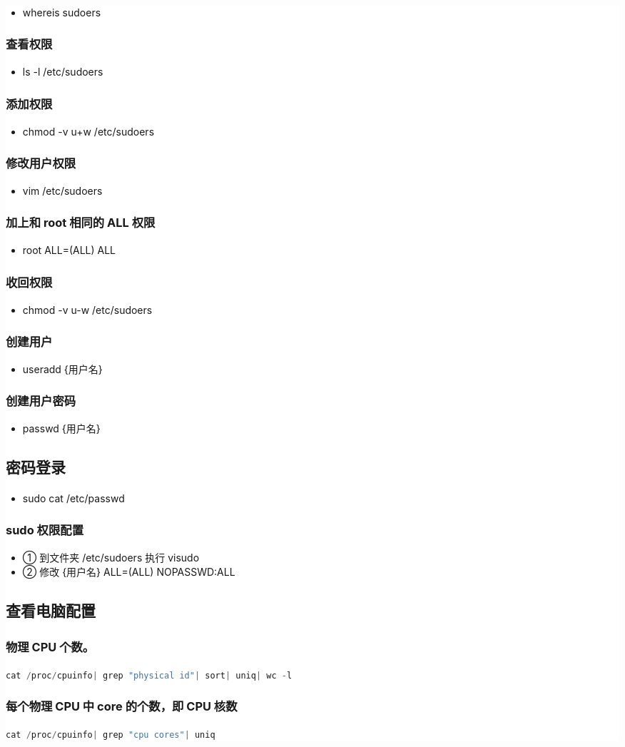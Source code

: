- whereis sudoers

### 查看权限

- ls -l /etc/sudoers

### 添加权限

- chmod -v u+w /etc/sudoers

### 修改用户权限

- vim /etc/sudoers

### 加上和 root 相同的 ALL 权限

- root ALL=(ALL) ALL

### 收回权限

- chmod -v u-w /etc/sudoers

### 创建用户

- useradd {用户名}

### 创建用户密码

- passwd {用户名}

## 密码登录

- sudo cat /etc/passwd

### sudo 权限配置

- ① 到文件夹 /etc/sudoers 执行 visudo
- ② 修改 {用户名} ALL=(ALL) NOPASSWD:ALL

## 查看电脑配置

### 物理 CPU 个数。

```javascript
cat /proc/cpuinfo| grep "physical id"| sort| uniq| wc -l
```

### 每个物理 CPU 中 core 的个数，即 CPU 核数

```javascript
cat /proc/cpuinfo| grep "cpu cores"| uniq
```
